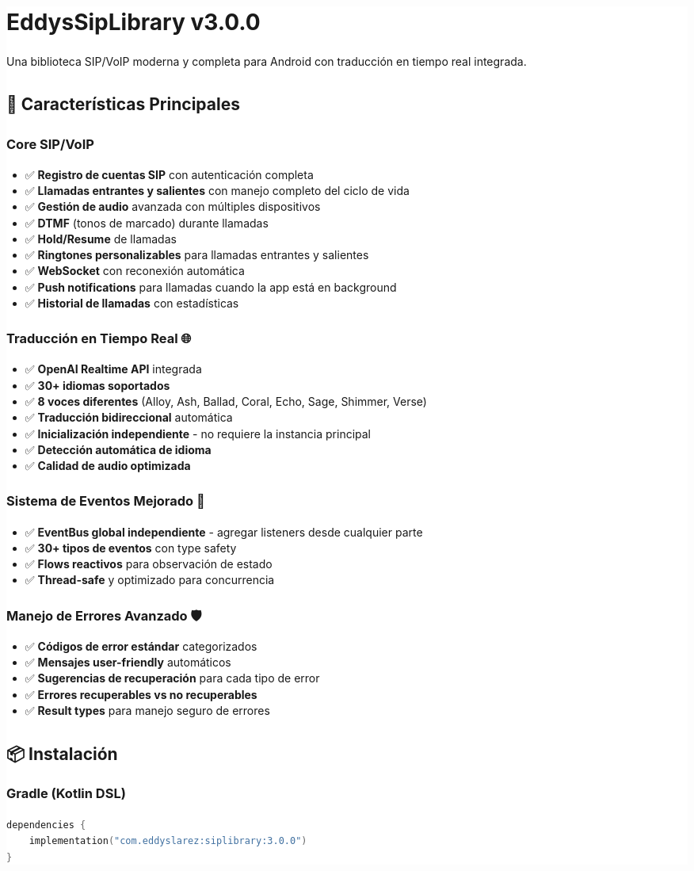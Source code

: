 # EddysSipLibrary v3.0.0

Una biblioteca SIP/VoIP moderna y completa para Android con traducción en tiempo real integrada.

## 🚀 Características Principales

### Core SIP/VoIP
- ✅ **Registro de cuentas SIP** con autenticación completa
- ✅ **Llamadas entrantes y salientes** con manejo completo del ciclo de vida
- ✅ **Gestión de audio** avanzada con múltiples dispositivos
- ✅ **DTMF** (tonos de marcado) durante llamadas
- ✅ **Hold/Resume** de llamadas
- ✅ **Ringtones personalizables** para llamadas entrantes y salientes
- ✅ **WebSocket** con reconexión automática
- ✅ **Push notifications** para llamadas cuando la app está en background
- ✅ **Historial de llamadas** con estadísticas

### Traducción en Tiempo Real 🌐
- ✅ **OpenAI Realtime API** integrada
- ✅ **30+ idiomas soportados**
- ✅ **8 voces diferentes** (Alloy, Ash, Ballad, Coral, Echo, Sage, Shimmer, Verse)
- ✅ **Traducción bidireccional** automática
- ✅ **Inicialización independiente** - no requiere la instancia principal
- ✅ **Detección automática de idioma**
- ✅ **Calidad de audio optimizada**

### Sistema de Eventos Mejorado 📡
- ✅ **EventBus global independiente** - agregar listeners desde cualquier parte
- ✅ **30+ tipos de eventos** con type safety
- ✅ **Flows reactivos** para observación de estado
- ✅ **Thread-safe** y optimizado para concurrencia

### Manejo de Errores Avanzado 🛡️
- ✅ **Códigos de error estándar** categorizados
- ✅ **Mensajes user-friendly** automáticos
- ✅ **Sugerencias de recuperación** para cada tipo de error
- ✅ **Errores recuperables vs no recuperables**
- ✅ **Result types** para manejo seguro de errores

## 📦 Instalación

### Gradle (Kotlin DSL)
```kotlin
dependencies {
    implementation("com.eddyslarez:siplibrary:3.0.0")
}
```
